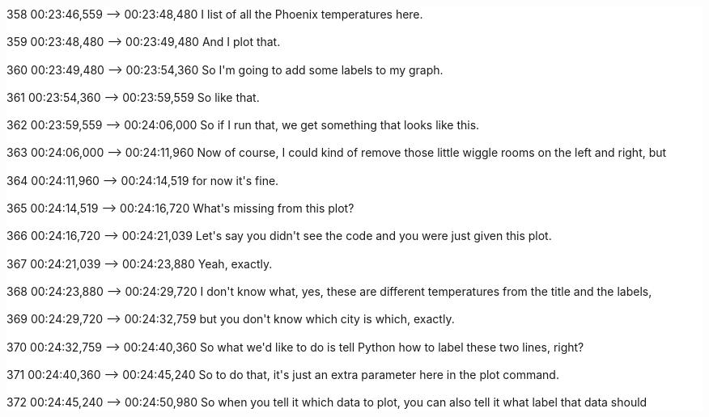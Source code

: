 358
00:23:46,559 --> 00:23:48,480
I list of all the Phoenix temperatures here.

359
00:23:48,480 --> 00:23:49,480
And I plot that.

360
00:23:49,480 --> 00:23:54,360
So I'm going to add some labels to my graph.

361
00:23:54,360 --> 00:23:59,559
So like that.

362
00:23:59,559 --> 00:24:06,000
So if I run that, we get something that looks like this.

363
00:24:06,000 --> 00:24:11,960
Now of course, I could kind of remove those little wiggle rooms on the left and right, but

364
00:24:11,960 --> 00:24:14,519
for now it's fine.

365
00:24:14,519 --> 00:24:16,720
What's missing from this plot?

366
00:24:16,720 --> 00:24:21,039
Let's say you didn't see the code and you were just given this plot.

367
00:24:21,039 --> 00:24:23,880
Yeah, exactly.

368
00:24:23,880 --> 00:24:29,720
I don't know what, yes, these are different temperatures from the title and the labels,

369
00:24:29,720 --> 00:24:32,759
but you don't know which city is which, exactly.

370
00:24:32,759 --> 00:24:40,360
So what we'd like to do is tell Python how to label these two lines, right?

371
00:24:40,360 --> 00:24:45,240
So to do that, it's just an extra parameter here in the plot command.

372
00:24:45,240 --> 00:24:50,980
So when you tell it which data to plot, you can also tell it what label that data should
